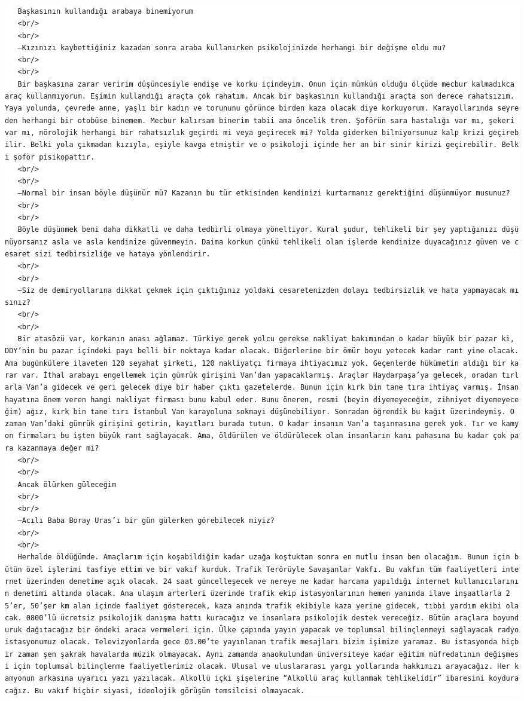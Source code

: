        Başkasının kullandığı arabaya binemiyorum
       <br/>
       <br/>
       —Kızınızı kaybettiğiniz kazadan sonra araba kullanırken psikolojinizde herhangi bir değişme oldu mu?
       <br/>
       <br/>
       Bir başkasına zarar veririm düşüncesiyle endişe ve korku içindeyim. Onun için mümkün olduğu ölçüde mecbur kalmadıkca araç kullanmıyorum. Eşimin kullandığı araçta çok rahatım. Ancak bir başkasının kullandığı araçta son derece rahatsızım. Yaya yolunda, çevrede anne, yaşlı bir kadın ve torununu görünce birden kaza olacak diye korkuyorum. Karayollarında seyreden herhangi bir otobüse binemem. Mecbur kalırsam binerim tabii ama öncelik tren. Şoförün sara hastalığı var mı, şekeri var mı, nörolojik herhangi bir rahatsızlık geçirdi mi veya geçirecek mi? Yolda giderken bilmiyorsunuz kalp krizi geçirebilir. Belki yola çıkmadan kızıyla, eşiyle kavga etmiştir ve o psikoloji içinde her an bir sinir kirizi geçirebilir. Belki şoför pisikopattır.
       <br/>
       <br/>
       —Normal bir insan böyle düşünür mü? Kazanın bu tür etkisinden kendinizi kurtarmanız gerektiğini düşünmüyor musunuz?
       <br/>
       <br/>
       Böyle düşünmek beni daha dikkatli ve daha tedbirli olmaya yöneltiyor. Kural şudur, tehlikeli bir şey yaptığınızı düşünüyorsanız asla ve asla kendinize güvenmeyin. Daima korkun çünkü tehlikeli olan işlerde kendinize duyacağınız güven ve cesaret sizi tedbirsizliğe ve hataya yönlendirir.
       <br/>
       <br/>
       —Siz de demiryollarına dikkat çekmek için çıktığınız yoldaki cesaretenizden dolayı tedbirsizlik ve hata yapmayacak mısınız?
       <br/>
       <br/>
       Bir atasözü var, korkanın anası ağlamaz. Türkiye gerek yolcu gerekse nakliyat bakımından o kadar büyük bir pazar ki, DDY’nin bu pazar içindeki payı belli bir noktaya kadar olacak. Diğerlerine bir ömür boyu yetecek kadar rant yine olacak. Ama bugünkülere ilaveten 120 seyahat şirketi, 120 nakliyatçı firmaya ihtiyacımız yok. Geçenlerde hükümetin aldığı bir karar var. İthal arabayı engellemek için gümrük girişini Van’dan yapacaklarmış. Araçlar Haydarpaşa’ya gelecek, oradan tırlarla Van’a gidecek ve geri gelecek diye bir haber çıktı gazetelerde. Bunun için kırk bin tane tıra ihtiyaç varmış. İnsan hayatına önem veren hangi nakliyat firması bunu kabul eder. Bunu öneren, resmi (beyin diyemeyeceğim, zihniyet diyemeyeceğim) ağız, kırk bin tane tırı İstanbul Van karayoluna sokmayı düşünebiliyor. Sonradan öğrendik bu kağıt üzerindeymiş. O zaman Van’daki gümrük girişini getirin, kayıtları burada tutun. O kadar insanın Van’a taşınmasına gerek yok. Tır ve kamyon firmaları bu işten büyük rant sağlayacak. Ama, öldürülen ve öldürülecek olan insanların kanı pahasına bu kadar çok para kazanmaya değer mi?
       <br/>
       <br/>
       Ancak ölürken güleceğim
       <br/>
       <br/>
       —Acılı Baba Boray Uras’ı bir gün gülerken görebilecek miyiz?
       <br/>
       <br/>
       Herhalde öldüğümde. Amaçlarım için koşabildiğim kadar uzağa koştuktan sonra en mutlu insan ben olacağım. Bunun için bütün özel işlerimi tasfiye ettim ve bir vakıf kurduk. Trafik Terörüyle Savaşanlar Vakfı. Bu vakfın tüm faaliyetleri internet üzerinden denetime açık olacak. 24 saat güncelleşecek ve nereye ne kadar harcama yapıldığı internet kullanıcılarının denetimi altında olacak. Ana ulaşım arterleri üzerinde trafik ekip istasyonlarının hemen yanında ilave inşaatlarla 25’er, 50’şer km alan içinde faaliyet gösterecek, kaza anında trafik ekibiyle kaza yerine gidecek, tıbbi yardım ekibi olacak. 0800’lü ücretsiz psikolojik danışma hattı kuracağız ve insanlara psikolojik destek vereceğiz. Bütün araçlara boyunduruk dağıtacağız bir öndeki araca vermeleri için. Ülke çapında yayın yapacak ve toplumsal bilinçlenmeyi sağlayacak radyo istasyonumuz olacak. Televizyonlarda gece 03.00’te yayınlanan trafik mesajları bizim işimize yaramaz. Bu istasyonda hiçbir zaman şen şakrak havalarda müzik olmayacak. Aynı zamanda anaokulundan üniversiteye kadar eğitim müfredatının değişmesi için toplumsal bilinçlenme faaliyetlerimiz olacak. Ulusal ve uluslararası yargı yollarında hakkımızı arayacağız. Her kamyonun arkasına uyarıcı yazı yazılacak. Alkollü içki şişelerine “Alkollü araç kullanmak tehlikelidir” ibaresini koyduracağız. Bu vakıf hiçbir siyasi, ideolojik görüşün temsilcisi olmayacak.